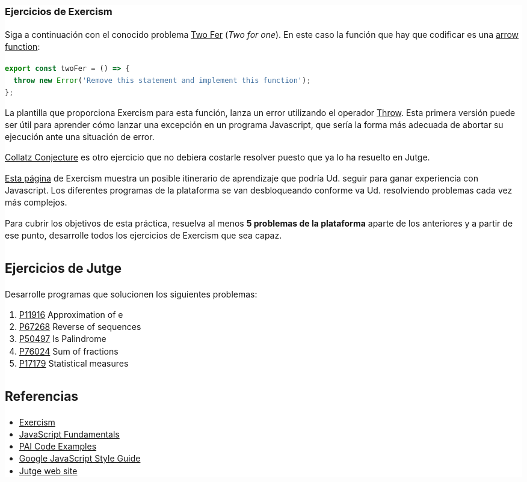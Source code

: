 ### Ejercicios de Exercism
Siga a continuación con el conocido problema
[Two Fer](https://exercism.org/tracks/javascript/exercises/two-fer)
(*Two for one*).
En este caso la función que hay que codificar es una
[arrow function](https://javascript.info/arrow-functions-basics):
```js
export const twoFer = () => {
  throw new Error('Remove this statement and implement this function');
};
```

La plantilla que proporciona Exercism para esta función, lanza un error utilizando el operador
[Throw](https://javascript.info/try-catch#throw-operator).
Esta primera versión puede ser útil para aprender cómo lanzar una excepción en un programa Javascript, que
sería la forma más adecuada de abortar su ejecución ante una situación de error.

[Collatz Conjecture](https://exercism.org/tracks/javascript/exercises/collatz-conjecture)
es otro ejercicio que no debiera costarle resolver puesto que ya lo ha resuelto en Jutge.

[Esta página](https://exercism.org/tracks/javascript/concepts) 
de Exercism muestra un posible itinerario de aprendizaje que podría Ud. seguir para ganar experiencia con
Javascript.
Los diferentes programas de la plataforma se van desbloqueando conforme va Ud. resolviendo problemas cada vez
más complejos.

Para cubrir los objetivos de esta práctica, resuelva al menos **5 problemas de la plataforma** aparte de los
anteriores y a partir de ese punto, desarrolle todos los ejercicios de Exercism que sea capaz.

## Ejercicios de Jutge
Desarrolle programas que solucionen los siguientes problemas:

1. [P11916](https://jutge.org/problems/P11916_en) Approximation of e
2. [P67268](https://jutge.org/problems/P67268_en) Reverse of sequences
3. [P50497](https://jutge.org/problems/P50497_en) Is Palindrome
4. [P76024](https://jutge.org/problems/P76024_en) Sum of fractions
5. [P17179](https://jutge.org/problems/P17179_en) Statistical measures

## Referencias
* [Exercism](https://exercism.io/)
* [JavaScript Fundamentals](https://javascript.info/first-steps)
* [PAI Code Examples](https://github.com/ULL-ESIT-PAI-2021-2022/PAI-class-code-examples/tree/master/src)
* [Google JavaScript Style Guide](https://google.github.io/styleguide/jsguide.html)
* [Jutge web site](https://jutge.org/)
